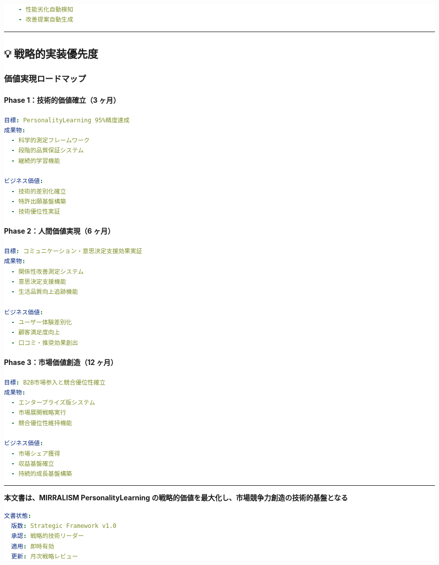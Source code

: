 ```yaml
    - 性能劣化自動検知
    - 改善提案自動生成
```

---

## 💡 **戦略的実装優先度**

### **価値実現ロードマップ**

#### **Phase 1：技術的価値確立（3 ヶ月）**

```yaml
目標: PersonalityLearning 95%精度達成
成果物:
  - 科学的測定フレームワーク
  - 段階的品質保証システム
  - 継続的学習機能

ビジネス価値:
  - 技術的差別化確立
  - 特許出願基盤構築
  - 技術優位性実証
```

#### **Phase 2：人間価値実現（6 ヶ月）**

```yaml
目標: コミュニケーション・意思決定支援効果実証
成果物:
  - 関係性改善測定システム
  - 意思決定支援機能
  - 生活品質向上追跡機能

ビジネス価値:
  - ユーザー体験差別化
  - 顧客満足度向上
  - 口コミ・推奨効果創出
```

#### **Phase 3：市場価値創造（12 ヶ月）**

```yaml
目標: B2B市場参入と競合優位性確立
成果物:
  - エンタープライズ版システム
  - 市場展開戦略実行
  - 競合優位性維持機能

ビジネス価値:
  - 市場シェア獲得
  - 収益基盤確立
  - 持続的成長基盤構築
```

---

**本文書は、MIRRALISM PersonalityLearning の戦略的価値を最大化し、市場競争力創造の技術的基盤となる**

```yaml
文書状態:
  版数: Strategic Framework v1.0
  承認: 戦略的技術リーダー
  適用: 即時有効
  更新: 月次戦略レビュー
```
